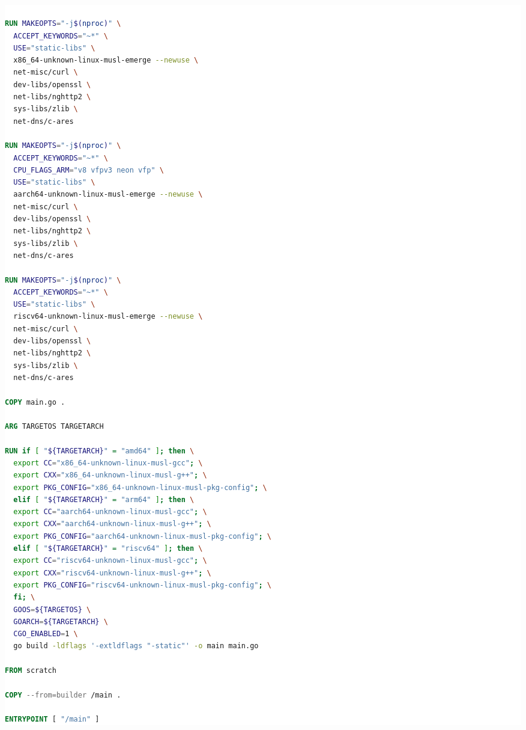 ```dockerfile

RUN MAKEOPTS="-j$(nproc)" \
  ACCEPT_KEYWORDS="~*" \
  USE="static-libs" \
  x86_64-unknown-linux-musl-emerge --newuse \
  net-misc/curl \
  dev-libs/openssl \
  net-libs/nghttp2 \
  sys-libs/zlib \
  net-dns/c-ares

RUN MAKEOPTS="-j$(nproc)" \
  ACCEPT_KEYWORDS="~*" \
  CPU_FLAGS_ARM="v8 vfpv3 neon vfp" \
  USE="static-libs" \
  aarch64-unknown-linux-musl-emerge --newuse \
  net-misc/curl \
  dev-libs/openssl \
  net-libs/nghttp2 \
  sys-libs/zlib \
  net-dns/c-ares

RUN MAKEOPTS="-j$(nproc)" \
  ACCEPT_KEYWORDS="~*" \
  USE="static-libs" \
  riscv64-unknown-linux-musl-emerge --newuse \
  net-misc/curl \
  dev-libs/openssl \
  net-libs/nghttp2 \
  sys-libs/zlib \
  net-dns/c-ares

COPY main.go .

ARG TARGETOS TARGETARCH

RUN if [ "${TARGETARCH}" = "amd64" ]; then \
  export CC="x86_64-unknown-linux-musl-gcc"; \
  export CXX="x86_64-unknown-linux-musl-g++"; \
  export PKG_CONFIG="x86_64-unknown-linux-musl-pkg-config"; \
  elif [ "${TARGETARCH}" = "arm64" ]; then \
  export CC="aarch64-unknown-linux-musl-gcc"; \
  export CXX="aarch64-unknown-linux-musl-g++"; \
  export PKG_CONFIG="aarch64-unknown-linux-musl-pkg-config"; \
  elif [ "${TARGETARCH}" = "riscv64" ]; then \
  export CC="riscv64-unknown-linux-musl-gcc"; \
  export CXX="riscv64-unknown-linux-musl-g++"; \
  export PKG_CONFIG="riscv64-unknown-linux-musl-pkg-config"; \
  fi; \
  GOOS=${TARGETOS} \
  GOARCH=${TARGETARCH} \
  CGO_ENABLED=1 \
  go build -ldflags '-extldflags "-static"' -o main main.go

FROM scratch

COPY --from=builder /main .

ENTRYPOINT [ "/main" ]
```

